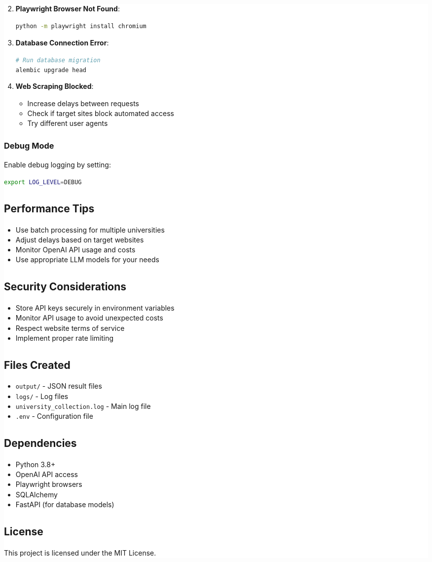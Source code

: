 2. **Playwright Browser Not Found**:
   ```bash
   python -m playwright install chromium
   ```

3. **Database Connection Error**:
   ```bash
   # Run database migration
   alembic upgrade head
   ```

4. **Web Scraping Blocked**:
   - Increase delays between requests
   - Check if target sites block automated access
   - Try different user agents

### Debug Mode

Enable debug logging by setting:
```bash
export LOG_LEVEL=DEBUG
```

## Performance Tips

- Use batch processing for multiple universities
- Adjust delays based on target websites
- Monitor OpenAI API usage and costs
- Use appropriate LLM models for your needs

## Security Considerations

- Store API keys securely in environment variables
- Monitor API usage to avoid unexpected costs
- Respect website terms of service
- Implement proper rate limiting

## Files Created

- `output/` - JSON result files
- `logs/` - Log files
- `university_collection.log` - Main log file
- `.env` - Configuration file

## Dependencies

- Python 3.8+
- OpenAI API access
- Playwright browsers
- SQLAlchemy
- FastAPI (for database models)

## License

This project is licensed under the MIT License. 